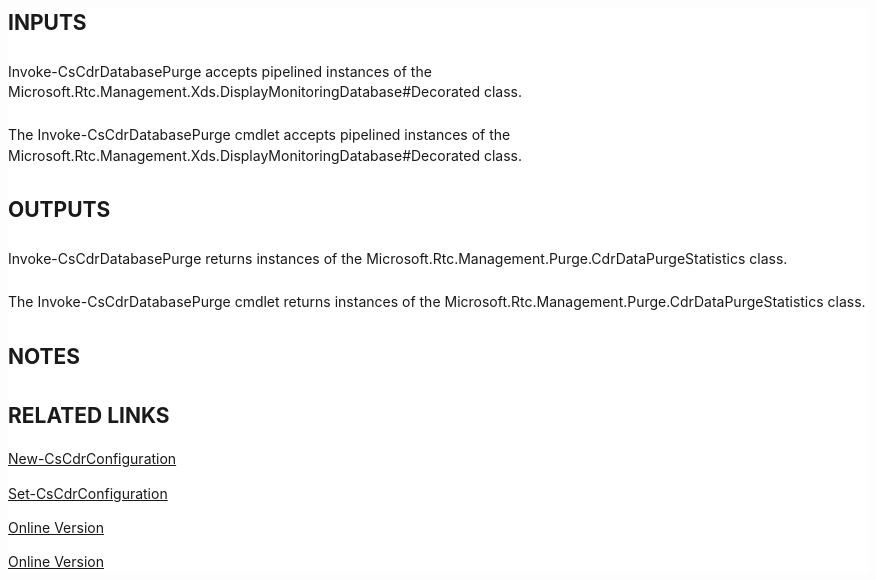 ## INPUTS

###  
Invoke-CsCdrDatabasePurge accepts pipelined instances of the Microsoft.Rtc.Management.Xds.DisplayMonitoringDatabase#Decorated class.

###  
The Invoke-CsCdrDatabasePurge cmdlet accepts pipelined instances of the Microsoft.Rtc.Management.Xds.DisplayMonitoringDatabase#Decorated class.

## OUTPUTS

###  
Invoke-CsCdrDatabasePurge returns instances of the Microsoft.Rtc.Management.Purge.CdrDataPurgeStatistics class.

###  
The Invoke-CsCdrDatabasePurge cmdlet returns instances of the Microsoft.Rtc.Management.Purge.CdrDataPurgeStatistics class.

## NOTES

## RELATED LINKS

[New-CsCdrConfiguration]()

[Set-CsCdrConfiguration]()

[Online Version](http://technet.microsoft.com/EN-US/library/95eb0faf-49dc-4afb-b98c-15735a4cab13(OCS.15).aspx)

[Online Version](http://technet.microsoft.com/EN-US/library/95eb0faf-49dc-4afb-b98c-15735a4cab13(OCS.16).aspx)

